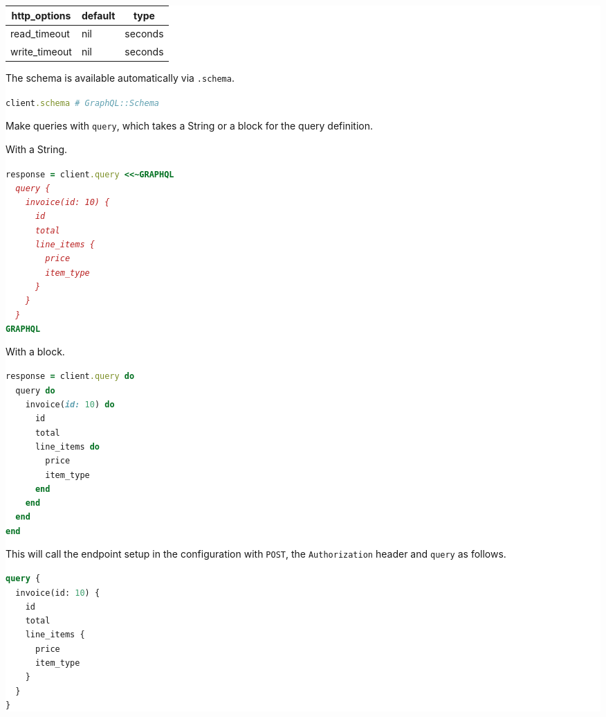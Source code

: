 | http_options  | default | type    |
|---------------|---------|---------|
| read_timeout  | nil     | seconds |
| write_timeout | nil     | seconds |

The schema is available automatically via `.schema`.

```ruby
client.schema # GraphQL::Schema
```

Make queries with `query`, which takes a String or a block for the query definition.

With a String.

```ruby
response = client.query <<~GRAPHQL
  query {
    invoice(id: 10) {
      id
      total
      line_items {
        price
        item_type
      }
    }
  }
GRAPHQL
```

With a block.

```ruby
response = client.query do
  query do
    invoice(id: 10) do
      id
      total
      line_items do
        price
        item_type
      end
    end
  end
end
```

This will call the endpoint setup in the configuration with `POST`, the `Authorization` header and `query` as follows.

```graphql
query {
  invoice(id: 10) {
    id
    total
    line_items {
      price
      item_type
    }
  }
}
```
